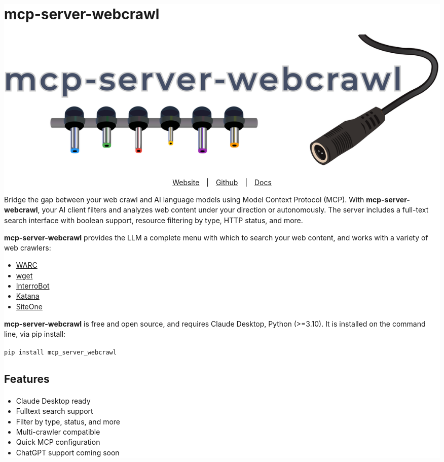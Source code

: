 # mcp-server-webcrawl

<p align="center">
  <img src="sphinx/_static/images/mcpswc.svg" alt="MCP Server Webcrawl" width="100%">
</p>

<p align="center">
  <a href="https://pragmar.com/mcp-server-webcrawl/" style="margin: 0 10px;">Website</a> |
  <a href="https://github.com/pragmar/mcp_server_webcrawl" style="margin: 0 10px;">Github</a> |
  <a href="https://pragmar.github.io/mcp_server_webcrawl/" style="margin: 0 10px;">Docs</a>
</p>

Bridge the gap between your web crawl and AI language models using Model Context Protocol (MCP). 
With **mcp-server-webcrawl**, your AI client filters and analyzes web content under your direction or autonomously. The server includes a full-text search interface with boolean support, resource filtering by type, HTTP status, 
and more. 

**mcp-server-webcrawl** provides the LLM a complete menu with which to search your web content, and works with
a variety of web crawlers:

* [WARC](https://en.wikipedia.org/wiki/WARC_(file_format))
* [wget](https://en.wikipedia.org/wiki/Wget)
* [InterroBot](https://interro.bot)
* [Katana](https://github.com/projectdiscovery/katana)
* [SiteOne](https://crawler.siteone.io)

**mcp-server-webcrawl** is free and open source, and requires Claude Desktop, Python (>=3.10). It is installed on the command line, via pip install:

```bash
pip install mcp_server_webcrawl
```

## Features

* Claude Desktop ready
* Fulltext search support
* Filter by type, status, and more
* Multi-crawler compatible
* Quick MCP configuration
* ChatGPT support coming soon

